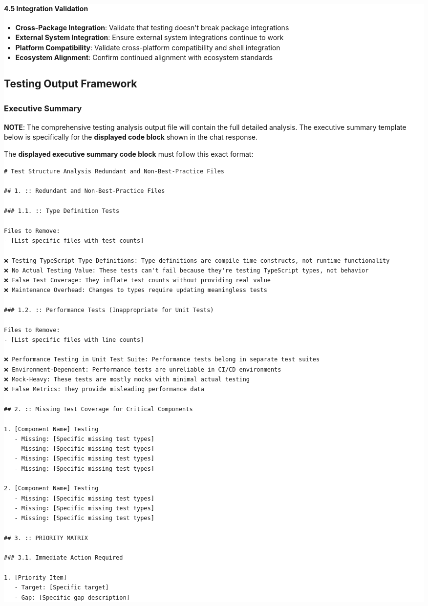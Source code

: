 #### 4.5 Integration Validation

- **Cross-Package Integration**: Validate that testing doesn't break package integrations
- **External System Integration**: Ensure external system integrations continue to work
- **Platform Compatibility**: Validate cross-platform compatibility and shell integration
- **Ecosystem Alignment**: Confirm continued alignment with ecosystem standards

## Testing Output Framework

### Executive Summary

**NOTE**: The comprehensive testing analysis output file will contain the full detailed analysis. The executive summary template below is specifically for the **displayed code block** shown in the chat response.

The **displayed executive summary code block** must follow this exact format:

```
# Test Structure Analysis Redundant and Non-Best-Practice Files

## 1. :: Redundant and Non-Best-Practice Files

### 1.1. :: Type Definition Tests

Files to Remove:
- [List specific files with test counts]

❌ Testing TypeScript Type Definitions: Type definitions are compile-time constructs, not runtime functionality
❌ No Actual Testing Value: These tests can't fail because they're testing TypeScript types, not behavior
❌ False Test Coverage: They inflate test counts without providing real value
❌ Maintenance Overhead: Changes to types require updating meaningless tests

### 1.2. :: Performance Tests (Inappropriate for Unit Tests)

Files to Remove:
- [List specific files with line counts]

❌ Performance Testing in Unit Test Suite: Performance tests belong in separate test suites
❌ Environment-Dependent: Performance tests are unreliable in CI/CD environments
❌ Mock-Heavy: These tests are mostly mocks with minimal actual testing
❌ False Metrics: They provide misleading performance data

## 2. :: Missing Test Coverage for Critical Components

1. [Component Name] Testing
   - Missing: [Specific missing test types]
   - Missing: [Specific missing test types]
   - Missing: [Specific missing test types]
   - Missing: [Specific missing test types]

2. [Component Name] Testing
   - Missing: [Specific missing test types]
   - Missing: [Specific missing test types]
   - Missing: [Specific missing test types]

## 3. :: PRIORITY MATRIX

### 3.1. Immediate Action Required

1. [Priority Item]
   - Target: [Specific target]
   - Gap: [Specific gap description]
```